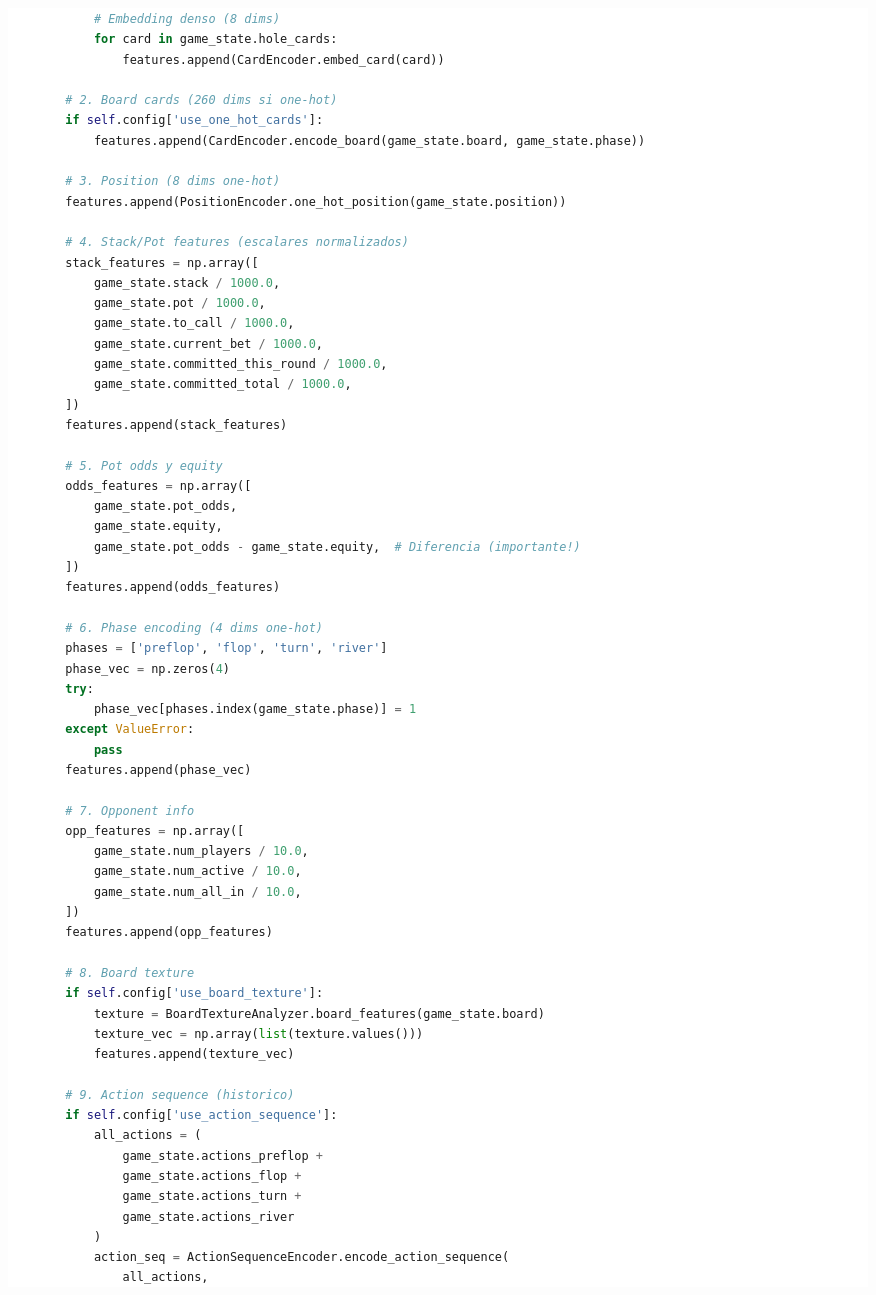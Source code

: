 ```python
            # Embedding denso (8 dims)
            for card in game_state.hole_cards:
                features.append(CardEncoder.embed_card(card))
        
        # 2. Board cards (260 dims si one-hot)
        if self.config['use_one_hot_cards']:
            features.append(CardEncoder.encode_board(game_state.board, game_state.phase))
        
        # 3. Position (8 dims one-hot)
        features.append(PositionEncoder.one_hot_position(game_state.position))
        
        # 4. Stack/Pot features (escalares normalizados)
        stack_features = np.array([
            game_state.stack / 1000.0,
            game_state.pot / 1000.0,
            game_state.to_call / 1000.0,
            game_state.current_bet / 1000.0,
            game_state.committed_this_round / 1000.0,
            game_state.committed_total / 1000.0,
        ])
        features.append(stack_features)
        
        # 5. Pot odds y equity
        odds_features = np.array([
            game_state.pot_odds,
            game_state.equity,
            game_state.pot_odds - game_state.equity,  # Diferencia (importante!)
        ])
        features.append(odds_features)
        
        # 6. Phase encoding (4 dims one-hot)
        phases = ['preflop', 'flop', 'turn', 'river']
        phase_vec = np.zeros(4)
        try:
            phase_vec[phases.index(game_state.phase)] = 1
        except ValueError:
            pass
        features.append(phase_vec)
        
        # 7. Opponent info
        opp_features = np.array([
            game_state.num_players / 10.0,
            game_state.num_active / 10.0,
            game_state.num_all_in / 10.0,
        ])
        features.append(opp_features)
        
        # 8. Board texture
        if self.config['use_board_texture']:
            texture = BoardTextureAnalyzer.board_features(game_state.board)
            texture_vec = np.array(list(texture.values()))
            features.append(texture_vec)
        
        # 9. Action sequence (historico)
        if self.config['use_action_sequence']:
            all_actions = (
                game_state.actions_preflop +
                game_state.actions_flop +
                game_state.actions_turn +
                game_state.actions_river
            )
            action_seq = ActionSequenceEncoder.encode_action_sequence(
                all_actions,
```